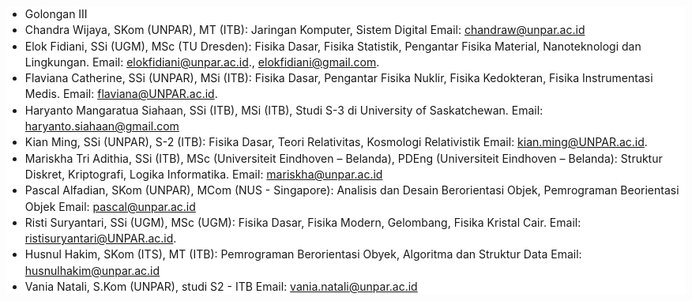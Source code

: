 * Golongan III
 *	Chandra Wijaya, SKom (UNPAR), MT (ITB): 
Jaringan Komputer, Sistem Digital
Email: chandraw@unpar.ac.id
 *	Elok Fidiani, SSi (UGM), MSc (TU Dresden): Fisika Dasar, Fisika Statistik, Pengantar Fisika Material, Nanoteknologi dan Lingkungan. Email: elokfidiani@unpar.ac.id., elokfidiani@gmail.com. 
 *	Flaviana Catherine, SSi (UNPAR), MSi (ITB): Fisika Dasar, Pengantar Fisika Nuklir, Fisika Kedokteran, Fisika Instrumentasi Medis. 
Email: flaviana@UNPAR.ac.id.
 *	Haryanto Mangaratua Siahaan, SSi (ITB), MSi (ITB), Studi S-3 di University of Saskatchewan.
Email: haryanto.siahaan@gmail.com
 *	Kian Ming, SSi (UNPAR), S-2 (ITB): Fisika Dasar, Teori Relativitas, Kosmologi Relativistik Email: kian.ming@UNPAR.ac.id.
 *	Mariskha Tri Adithia, SSi (ITB), MSc (Universiteit Eindhoven  – Belanda), PDEng (Universiteit Eindhoven  – Belanda): Struktur Diskret, Kriptografi, Logika Informatika.
Email: mariskha@unpar.ac.id
 *	Pascal Alfadian, SKom (UNPAR), MCom (NUS - Singapore): 
Analisis dan Desain Berorientasi Objek, Pemrograman Beorientasi Objek 
Email: pascal@unpar.ac.id
 *	Risti Suryantari, SSi (UGM), MSc (UGM): Fisika Dasar, Fisika Modern, Gelombang, Fisika Kristal Cair. Email: ristisuryantari@UNPAR.ac.id.
 *	Husnul Hakim, SKom (ITS), MT (ITB): 
Pemrograman Berorientasi Obyek, Algoritma dan Struktur Data
Email: husnulhakim@unpar.ac.id
 *	Vania Natali, S.Kom (UNPAR), studi S2 - ITB 
Email: vania.natali@unpar.ac.id
